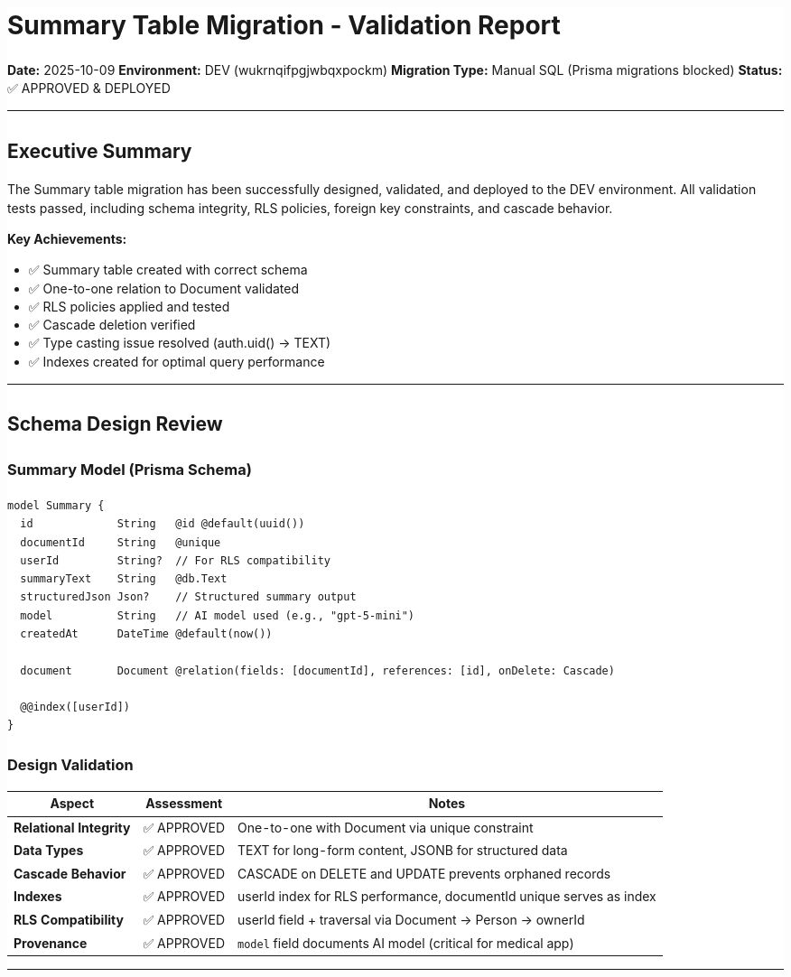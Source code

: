# Summary Table Migration - Validation Report

**Date:** 2025-10-09
**Environment:** DEV (wukrnqifpgjwbqxpockm)
**Migration Type:** Manual SQL (Prisma migrations blocked)
**Status:** ✅ APPROVED & DEPLOYED

---

## Executive Summary

The Summary table migration has been successfully designed, validated, and deployed to the DEV environment. All validation tests passed, including schema integrity, RLS policies, foreign key constraints, and cascade behavior.

**Key Achievements:**
- ✅ Summary table created with correct schema
- ✅ One-to-one relation to Document validated
- ✅ RLS policies applied and tested
- ✅ Cascade deletion verified
- ✅ Type casting issue resolved (auth.uid() → TEXT)
- ✅ Indexes created for optimal query performance

---

## Schema Design Review

### Summary Model (Prisma Schema)

```prisma
model Summary {
  id             String   @id @default(uuid())
  documentId     String   @unique
  userId         String?  // For RLS compatibility
  summaryText    String   @db.Text
  structuredJson Json?    // Structured summary output
  model          String   // AI model used (e.g., "gpt-5-mini")
  createdAt      DateTime @default(now())

  document       Document @relation(fields: [documentId], references: [id], onDelete: Cascade)

  @@index([userId])
}
```

### Design Validation

| Aspect | Assessment | Notes |
|--------|------------|-------|
| **Relational Integrity** | ✅ APPROVED | One-to-one with Document via unique constraint |
| **Data Types** | ✅ APPROVED | TEXT for long-form content, JSONB for structured data |
| **Cascade Behavior** | ✅ APPROVED | CASCADE on DELETE and UPDATE prevents orphaned records |
| **Indexes** | ✅ APPROVED | userId index for RLS performance, documentId unique serves as index |
| **RLS Compatibility** | ✅ APPROVED | userId field + traversal via Document → Person → ownerId |
| **Provenance** | ✅ APPROVED | `model` field documents AI model (critical for medical app) |

---